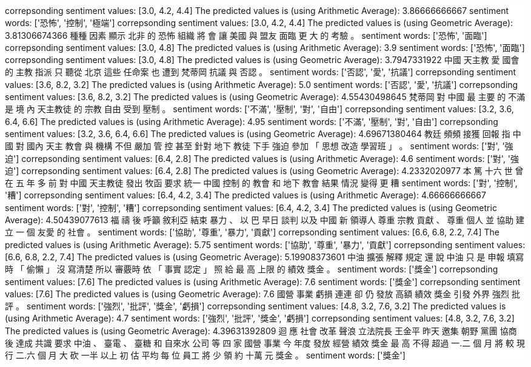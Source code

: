 correpsonding sentiment values: [3.0, 4.2, 4.4]
The predicted values is (using Arithmetic Average): 3.86666666667
sentiment words: ['恐怖', '控制', '極端']
correpsonding sentiment values: [3.0, 4.2, 4.4]
The predicted values is (using Geometric  Average): 3.81306674366
種種 因素 顯示 北非 的 恐怖 組織 將 會 讓 美國 與 盟友 面臨 更 大 的 考驗 。
sentiment words: ['恐怖', '面臨']
correpsonding sentiment values: [3.0, 4.8]
The predicted values is (using Arithmetic Average): 3.9
sentiment words: ['恐怖', '面臨']
correpsonding sentiment values: [3.0, 4.8]
The predicted values is (using Geometric  Average): 3.7947331922
中國 天主教 愛 國會 的 主教 指派 只 聽從 北京 這些 任命案 也 遭到 梵蒂岡 抗議 與 否認 。
sentiment words: ['否認', '愛', '抗議']
correpsonding sentiment values: [3.6, 8.2, 3.2]
The predicted values is (using Arithmetic Average): 5.0
sentiment words: ['否認', '愛', '抗議']
correpsonding sentiment values: [3.6, 8.2, 3.2]
The predicted values is (using Geometric  Average): 4.55430498645
梵蒂岡 對 中國 最 主要 的 不滿 是 境 內 天主教徒 的 宗教 自由 受到 壓制 。
sentiment words: ['不滿', '壓制', '對', '自由']
correpsonding sentiment values: [3.2, 3.6, 6.4, 6.6]
The predicted values is (using Arithmetic Average): 4.95
sentiment words: ['不滿', '壓制', '對', '自由']
correpsonding sentiment values: [3.2, 3.6, 6.4, 6.6]
The predicted values is (using Geometric  Average): 4.69671380464
教廷 頻頻 接獲 回報 指 中國 對 國內 天主 教會 與 機構 不但 嚴加 管 控 甚至 針對 地下 教徒 下手 強迫 參加 「 思想 改造 學習班 」 。
sentiment words: ['對', '強迫']
correpsonding sentiment values: [6.4, 2.8]
The predicted values is (using Arithmetic Average): 4.6
sentiment words: ['對', '強迫']
correpsonding sentiment values: [6.4, 2.8]
The predicted values is (using Geometric  Average): 4.2332020977
本 篤 十六 世 曾 在 五 年 多 前 對 中國 天主教徒 發出 牧函 要求 統一 中國 控制 的 教會 和 地下 教會 結果 情況 變得 更 糟
sentiment words: ['對', '控制', '糟']
correpsonding sentiment values: [6.4, 4.2, 3.4]
The predicted values is (using Arithmetic Average): 4.66666666667
sentiment words: ['對', '控制', '糟']
correpsonding sentiment values: [6.4, 4.2, 3.4]
The predicted values is (using Geometric  Average): 4.50439077613
福 禱 後 呼籲 敘利亞 結束 暴力 、 以 巴 早日 談判 以及 中國 新 領導人 尊重 宗教 貢獻 、 尊重 個人 並 協助 建立 一 個 友愛 的 社會 。
sentiment words: ['協助', '尊重', '暴力', '貢獻']
correpsonding sentiment values: [6.6, 6.8, 2.2, 7.4]
The predicted values is (using Arithmetic Average): 5.75
sentiment words: ['協助', '尊重', '暴力', '貢獻']
correpsonding sentiment values: [6.6, 6.8, 2.2, 7.4]
The predicted values is (using Geometric  Average): 5.19908373601
中油 擴張 解釋 規定 還 說 中油 只 是 申報 填寫 時 「 偷懶 」 沒 寫清楚 所以 審覈時 依 「 事實 認定 」 照 給 最 高 上限 的 績效 獎金 。
sentiment words: ['獎金']
correpsonding sentiment values: [7.6]
The predicted values is (using Arithmetic Average): 7.6
sentiment words: ['獎金']
correpsonding sentiment values: [7.6]
The predicted values is (using Geometric  Average): 7.6
國營 事業 虧損 連連 卻 仍 發放 高額 績效 獎金 引發 外界 強烈 批評 。
sentiment words: ['強烈', '批評', '獎金', '虧損']
correpsonding sentiment values: [4.8, 3.2, 7.6, 3.2]
The predicted values is (using Arithmetic Average): 4.7
sentiment words: ['強烈', '批評', '獎金', '虧損']
correpsonding sentiment values: [4.8, 3.2, 7.6, 3.2]
The predicted values is (using Geometric  Average): 4.39631392809
迴 應 社會 改革 聲浪 立法院長 王金平 昨天 邀集 朝野 黨團 協商 後 達成 共識 要求 中油 、 臺電 、 臺糖 和 自來水 公司 等 四 家 國營 事業 今 年度 發放 經營 績效 獎金 最 高 不得 超過 一.二 個 月 將 較 現行 二.六 個 月 大 砍 一半 以上 初 估 平均 每 位 員工 將 少 領 約 十萬 元 獎金 。
sentiment words: ['獎金']